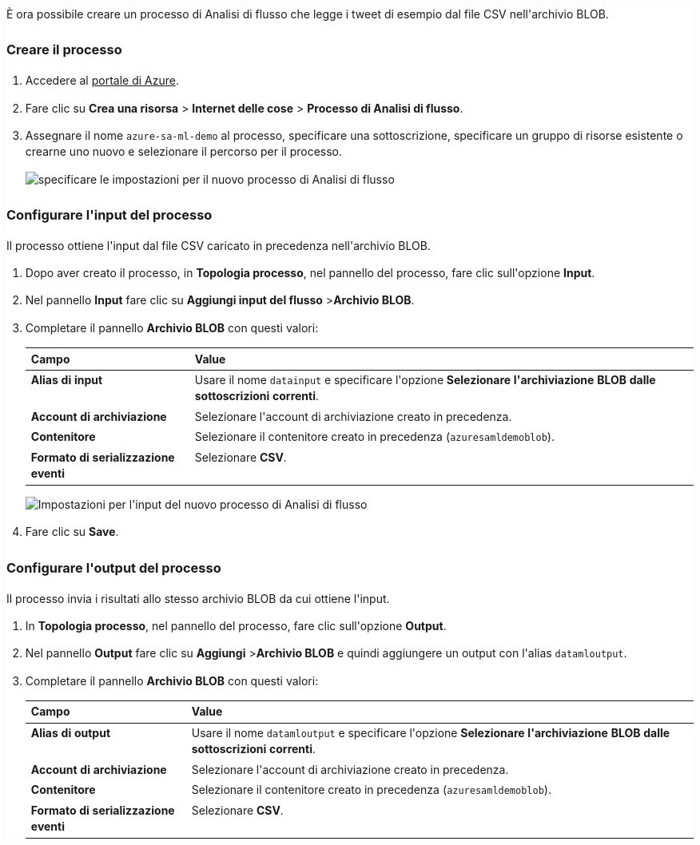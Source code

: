 È ora possibile creare un processo di Analisi di flusso che legge i tweet di esempio dal file CSV nell'archivio BLOB. 

### <a name="create-the-job"></a>Creare il processo

1. Accedere al [portale di Azure](https://portal.azure.com).  

2. Fare clic su **Crea una risorsa** > **Internet delle cose** > **Processo di Analisi di flusso**. 

3. Assegnare il nome `azure-sa-ml-demo` al processo, specificare una sottoscrizione, specificare un gruppo di risorse esistente o crearne uno nuovo e selezionare il percorso per il processo.

   ![specificare le impostazioni per il nuovo processo di Analisi di flusso](./media/stream-analytics-machine-learning-integration-tutorial/create-stream-analytics-job-1.png)
   

### <a name="configure-the-job-input"></a>Configurare l'input del processo
Il processo ottiene l'input dal file CSV caricato in precedenza nell'archivio BLOB.

1. Dopo aver creato il processo, in **Topologia processo**, nel pannello del processo, fare clic sull'opzione **Input**.    

2. Nel pannello **Input** fare clic su **Aggiungi input del flusso** >**Archivio BLOB**.

3. Completare il pannello **Archivio BLOB** con questi valori:

   
   |Campo  |Value  |
   |---------|---------|
   |**Alias di input** | Usare il nome `datainput` e specificare l'opzione **Selezionare l'archiviazione BLOB dalle sottoscrizioni correnti**.       |
   |**Account di archiviazione**  |  Selezionare l'account di archiviazione creato in precedenza.  |
   |**Contenitore**  | Selezionare il contenitore creato in precedenza (`azuresamldemoblob`).        |
   |**Formato di serializzazione eventi**  |  Selezionare **CSV**.       |

   ![Impostazioni per l'input del nuovo processo di Analisi di flusso](./media/stream-analytics-machine-learning-integration-tutorial/stream-analytics-create-sa-input-new-portal.png)

1. Fare clic su **Save**.

### <a name="configure-the-job-output"></a>Configurare l'output del processo
Il processo invia i risultati allo stesso archivio BLOB da cui ottiene l'input. 

1. In **Topologia processo**, nel pannello del processo, fare clic sull'opzione **Output**.  

2. Nel pannello **Output** fare clic su **Aggiungi** >**Archivio BLOB** e quindi aggiungere un output con l'alias `datamloutput`. 

3. Completare il pannello **Archivio BLOB** con questi valori:

   |Campo  |Value  |
   |---------|---------|
   |**Alias di output** | Usare il nome `datamloutput` e specificare l'opzione **Selezionare l'archiviazione BLOB dalle sottoscrizioni correnti**.       |
   |**Account di archiviazione**  |  Selezionare l'account di archiviazione creato in precedenza.  |
   |**Contenitore**  | Selezionare il contenitore creato in precedenza (`azuresamldemoblob`).        |
   |**Formato di serializzazione eventi**  |  Selezionare **CSV**.       |
